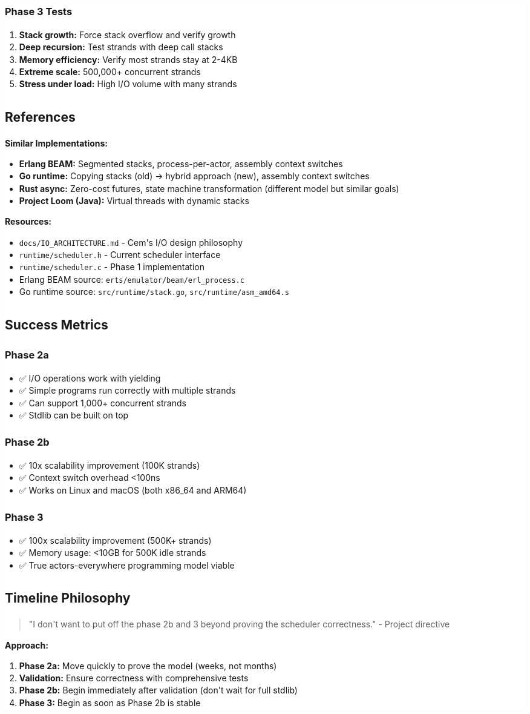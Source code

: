 ### Phase 3 Tests
1. **Stack growth:** Force stack overflow and verify growth
2. **Deep recursion:** Test strands with deep call stacks
3. **Memory efficiency:** Verify most strands stay at 2-4KB
4. **Extreme scale:** 500,000+ concurrent strands
5. **Stress under load:** High I/O volume with many strands

## References

**Similar Implementations:**
- **Erlang BEAM:** Segmented stacks, process-per-actor, assembly context switches
- **Go runtime:** Copying stacks (old) → hybrid approach (new), assembly context switches
- **Rust async:** Zero-cost futures, state machine transformation (different model but similar goals)
- **Project Loom (Java):** Virtual threads with dynamic stacks

**Resources:**
- `docs/IO_ARCHITECTURE.md` - Cem's I/O design philosophy
- `runtime/scheduler.h` - Current scheduler interface
- `runtime/scheduler.c` - Phase 1 implementation
- Erlang BEAM source: `erts/emulator/beam/erl_process.c`
- Go runtime source: `src/runtime/stack.go`, `src/runtime/asm_amd64.s`

## Success Metrics

### Phase 2a
- ✅ I/O operations work with yielding
- ✅ Simple programs run correctly with multiple strands
- ✅ Can support 1,000+ concurrent strands
- ✅ Stdlib can be built on top

### Phase 2b
- ✅ 10x scalability improvement (100K strands)
- ✅ Context switch overhead <100ns
- ✅ Works on Linux and macOS (both x86_64 and ARM64)

### Phase 3
- ✅ 100x scalability improvement (500K+ strands)
- ✅ Memory usage: <10GB for 500K idle strands
- ✅ True actors-everywhere programming model viable

## Timeline Philosophy

> "I don't want to put off the phase 2b and 3 beyond proving the scheduler correctness." - Project directive

**Approach:**
1. **Phase 2a:** Move quickly to prove the model (weeks, not months)
2. **Validation:** Ensure correctness with comprehensive tests
3. **Phase 2b:** Begin immediately after validation (don't wait for full stdlib)
4. **Phase 3:** Begin as soon as Phase 2b is stable
